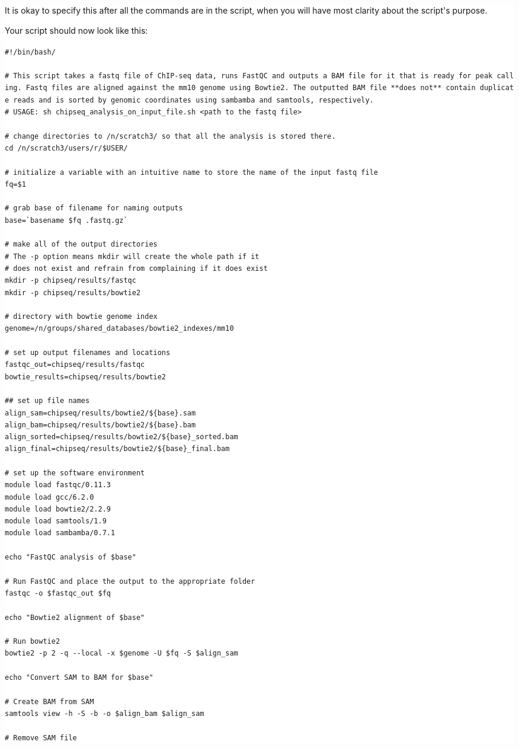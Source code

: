 It is okay to specify this after all the commands are in the script, when you will have most clarity about the script's purpose.

Your script should now look like this:

```
#!/bin/bash/

# This script takes a fastq file of ChIP-seq data, runs FastQC and outputs a BAM file for it that is ready for peak calling. Fastq files are aligned against the mm10 genome using Bowtie2. The outputted BAM file **does not** contain duplicate reads and is sorted by genomic coordinates using sambamba and samtools, respectively.
# USAGE: sh chipseq_analysis_on_input_file.sh <path to the fastq file>

# change directories to /n/scratch3/ so that all the analysis is stored there.
cd /n/scratch3/users/r/$USER/

# initialize a variable with an intuitive name to store the name of the input fastq file
fq=$1

# grab base of filename for naming outputs
base=`basename $fq .fastq.gz`  

# make all of the output directories
# The -p option means mkdir will create the whole path if it 
# does not exist and refrain from complaining if it does exist
mkdir -p chipseq/results/fastqc
mkdir -p chipseq/results/bowtie2

# directory with bowtie genome index
genome=/n/groups/shared_databases/bowtie2_indexes/mm10

# set up output filenames and locations
fastqc_out=chipseq/results/fastqc
bowtie_results=chipseq/results/bowtie2

## set up file names
align_sam=chipseq/results/bowtie2/${base}.sam
align_bam=chipseq/results/bowtie2/${base}.bam
align_sorted=chipseq/results/bowtie2/${base}_sorted.bam
align_final=chipseq/results/bowtie2/${base}_final.bam

# set up the software environment
module load fastqc/0.11.3
module load gcc/6.2.0  
module load bowtie2/2.2.9
module load samtools/1.9
module load sambamba/0.7.1

echo "FastQC analysis of $base"

# Run FastQC and place the output to the appropriate folder
fastqc -o $fastqc_out $fq

echo "Bowtie2 alignment of $base"

# Run bowtie2
bowtie2 -p 2 -q --local -x $genome -U $fq -S $align_sam

echo "Convert SAM to BAM for $base"

# Create BAM from SAM
samtools view -h -S -b -o $align_bam $align_sam

# Remove SAM file
```